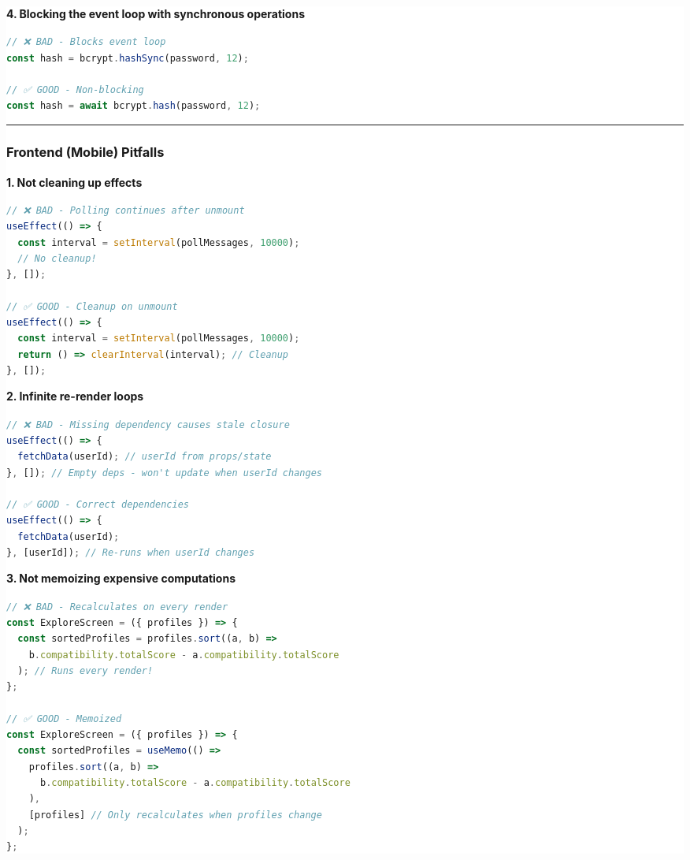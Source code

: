 **4. Blocking the event loop with synchronous operations**

```javascript
// ❌ BAD - Blocks event loop
const hash = bcrypt.hashSync(password, 12);

// ✅ GOOD - Non-blocking
const hash = await bcrypt.hash(password, 12);
```

---

### Frontend (Mobile) Pitfalls

**1. Not cleaning up effects**

```typescript
// ❌ BAD - Polling continues after unmount
useEffect(() => {
  const interval = setInterval(pollMessages, 10000);
  // No cleanup!
}, []);

// ✅ GOOD - Cleanup on unmount
useEffect(() => {
  const interval = setInterval(pollMessages, 10000);
  return () => clearInterval(interval); // Cleanup
}, []);
```

**2. Infinite re-render loops**

```typescript
// ❌ BAD - Missing dependency causes stale closure
useEffect(() => {
  fetchData(userId); // userId from props/state
}, []); // Empty deps - won't update when userId changes

// ✅ GOOD - Correct dependencies
useEffect(() => {
  fetchData(userId);
}, [userId]); // Re-runs when userId changes
```

**3. Not memoizing expensive computations**

```typescript
// ❌ BAD - Recalculates on every render
const ExploreScreen = ({ profiles }) => {
  const sortedProfiles = profiles.sort((a, b) => 
    b.compatibility.totalScore - a.compatibility.totalScore
  ); // Runs every render!
};

// ✅ GOOD - Memoized
const ExploreScreen = ({ profiles }) => {
  const sortedProfiles = useMemo(() => 
    profiles.sort((a, b) => 
      b.compatibility.totalScore - a.compatibility.totalScore
    ),
    [profiles] // Only recalculates when profiles change
  );
};
```
